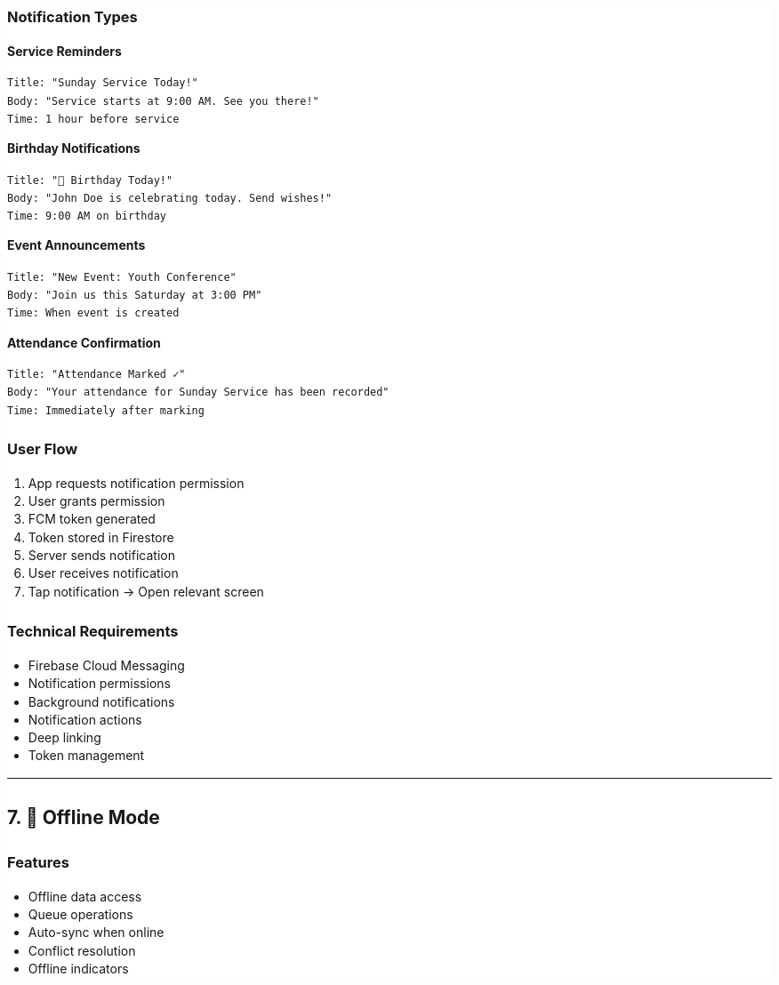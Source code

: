 ### Notification Types

**Service Reminders**
```
Title: "Sunday Service Today!"
Body: "Service starts at 9:00 AM. See you there!"
Time: 1 hour before service
```

**Birthday Notifications**
```
Title: "🎂 Birthday Today!"
Body: "John Doe is celebrating today. Send wishes!"
Time: 9:00 AM on birthday
```

**Event Announcements**
```
Title: "New Event: Youth Conference"
Body: "Join us this Saturday at 3:00 PM"
Time: When event is created
```

**Attendance Confirmation**
```
Title: "Attendance Marked ✓"
Body: "Your attendance for Sunday Service has been recorded"
Time: Immediately after marking
```

### User Flow
1. App requests notification permission
2. User grants permission
3. FCM token generated
4. Token stored in Firestore
5. Server sends notification
6. User receives notification
7. Tap notification → Open relevant screen

### Technical Requirements
- Firebase Cloud Messaging
- Notification permissions
- Background notifications
- Notification actions
- Deep linking
- Token management

---

## 7. 📴 Offline Mode

### Features
- Offline data access
- Queue operations
- Auto-sync when online
- Conflict resolution
- Offline indicators
